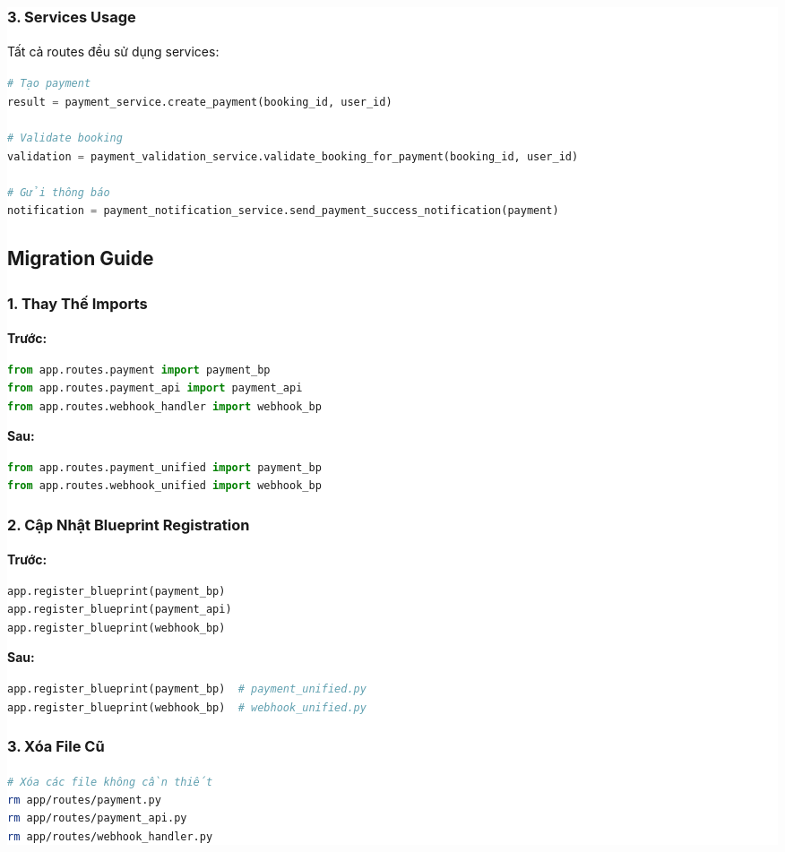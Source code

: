### 3. Services Usage

Tất cả routes đều sử dụng services:

```python
# Tạo payment
result = payment_service.create_payment(booking_id, user_id)

# Validate booking
validation = payment_validation_service.validate_booking_for_payment(booking_id, user_id)

# Gửi thông báo
notification = payment_notification_service.send_payment_success_notification(payment)
```

## Migration Guide

### 1. Thay Thế Imports

**Trước:**

```python
from app.routes.payment import payment_bp
from app.routes.payment_api import payment_api
from app.routes.webhook_handler import webhook_bp
```

**Sau:**

```python
from app.routes.payment_unified import payment_bp
from app.routes.webhook_unified import webhook_bp
```

### 2. Cập Nhật Blueprint Registration

**Trước:**

```python
app.register_blueprint(payment_bp)
app.register_blueprint(payment_api)
app.register_blueprint(webhook_bp)
```

**Sau:**

```python
app.register_blueprint(payment_bp)  # payment_unified.py
app.register_blueprint(webhook_bp)  # webhook_unified.py
```

### 3. Xóa File Cũ

```bash
# Xóa các file không cần thiết
rm app/routes/payment.py
rm app/routes/payment_api.py
rm app/routes/webhook_handler.py
```
